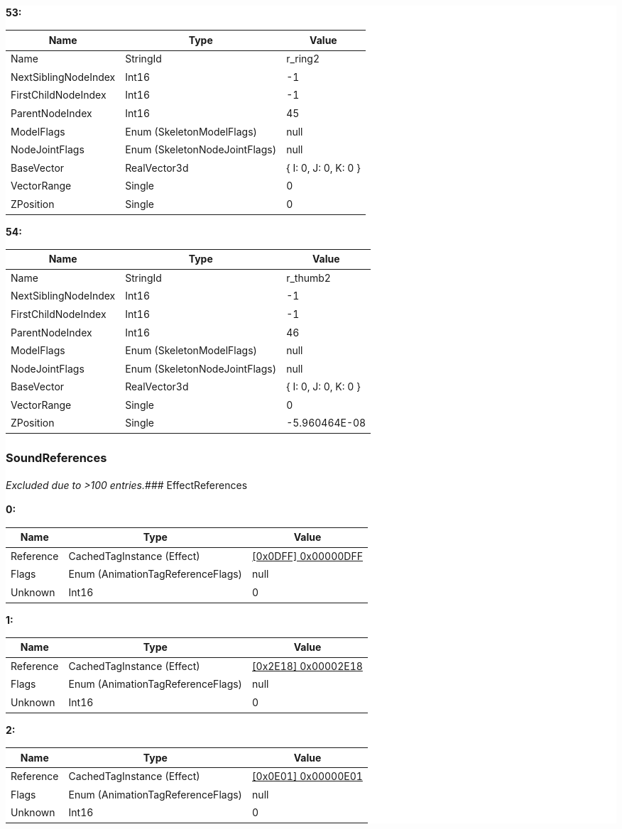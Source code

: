 
**53:**

Name	| Type	| Value
---	|---	|---	|
Name	|StringId	|r_ring2
NextSiblingNodeIndex	|Int16	|-1
FirstChildNodeIndex	|Int16	|-1
ParentNodeIndex	|Int16	|45
ModelFlags	|Enum (SkeletonModelFlags)	|null
NodeJointFlags	|Enum (SkeletonNodeJointFlags)	|null
BaseVector	|RealVector3d	|{ I: 0, J: 0, K: 0 }
VectorRange	|Single	|0
ZPosition	|Single	|0


**54:**

Name	| Type	| Value
---	|---	|---	|
Name	|StringId	|r_thumb2
NextSiblingNodeIndex	|Int16	|-1
FirstChildNodeIndex	|Int16	|-1
ParentNodeIndex	|Int16	|46
ModelFlags	|Enum (SkeletonModelFlags)	|null
NodeJointFlags	|Enum (SkeletonNodeJointFlags)	|null
BaseVector	|RealVector3d	|{ I: 0, J: 0, K: 0 }
VectorRange	|Single	|0
ZPosition	|Single	|-5.960464E-08


### SoundReferences

*Excluded due to >100 entries.*### EffectReferences

**0:**

Name	| Type	| Value
---	|---	|---	|
Reference	|CachedTagInstance (Effect)	|[[0x0DFF] 0x00000DFF](../Effect/0DFF.md)
Flags	|Enum (AnimationTagReferenceFlags)	|null
Unknown	|Int16	|0


**1:**

Name	| Type	| Value
---	|---	|---	|
Reference	|CachedTagInstance (Effect)	|[[0x2E18] 0x00002E18](../Effect/2E18.md)
Flags	|Enum (AnimationTagReferenceFlags)	|null
Unknown	|Int16	|0


**2:**

Name	| Type	| Value
---	|---	|---	|
Reference	|CachedTagInstance (Effect)	|[[0x0E01] 0x00000E01](../Effect/0E01.md)
Flags	|Enum (AnimationTagReferenceFlags)	|null
Unknown	|Int16	|0
